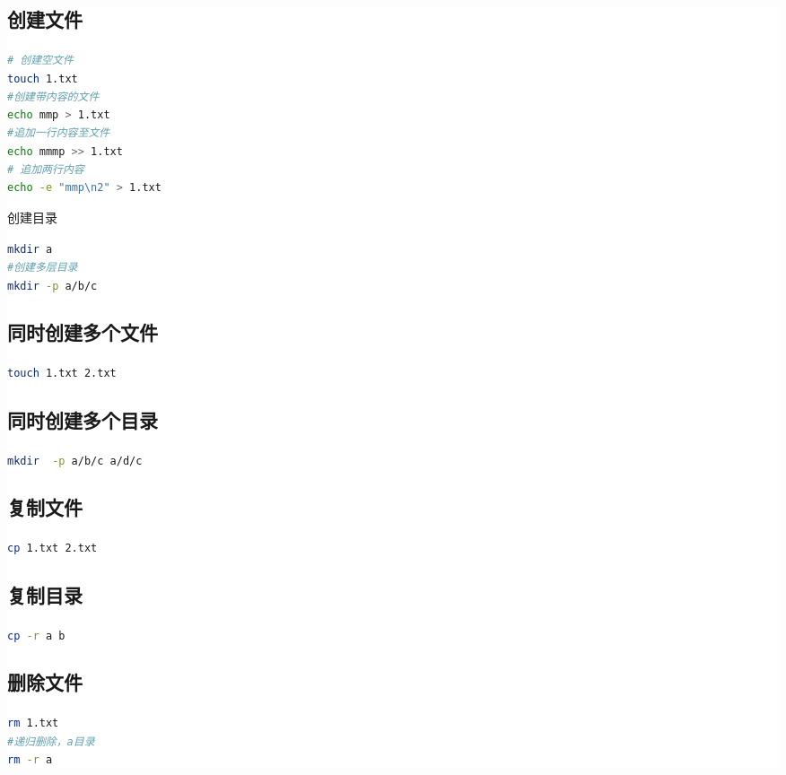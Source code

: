## 创建文件

```Bash
# 创建空文件
touch 1.txt
#创建带内容的文件
echo mmp > 1.txt
#追加一行内容至文件
echo mmmp >> 1.txt
# 追加两行内容
echo -e "mmp\n2" > 1.txt
```

创建目录

```Bash
mkdir a
#创建多层目录
mkdir -p a/b/c
```

## 同时创建多个文件

```Bash
touch 1.txt 2.txt

```

## 同时创建多个目录

```Bash
mkdir  -p a/b/c a/d/c
```

## 复制文件

```Bash
cp 1.txt 2.txt
```

## 复制目录

```Bash
cp -r a b
```

## 删除文件

```Bash
rm 1.txt
#递归删除，a目录
rm -r a
```
